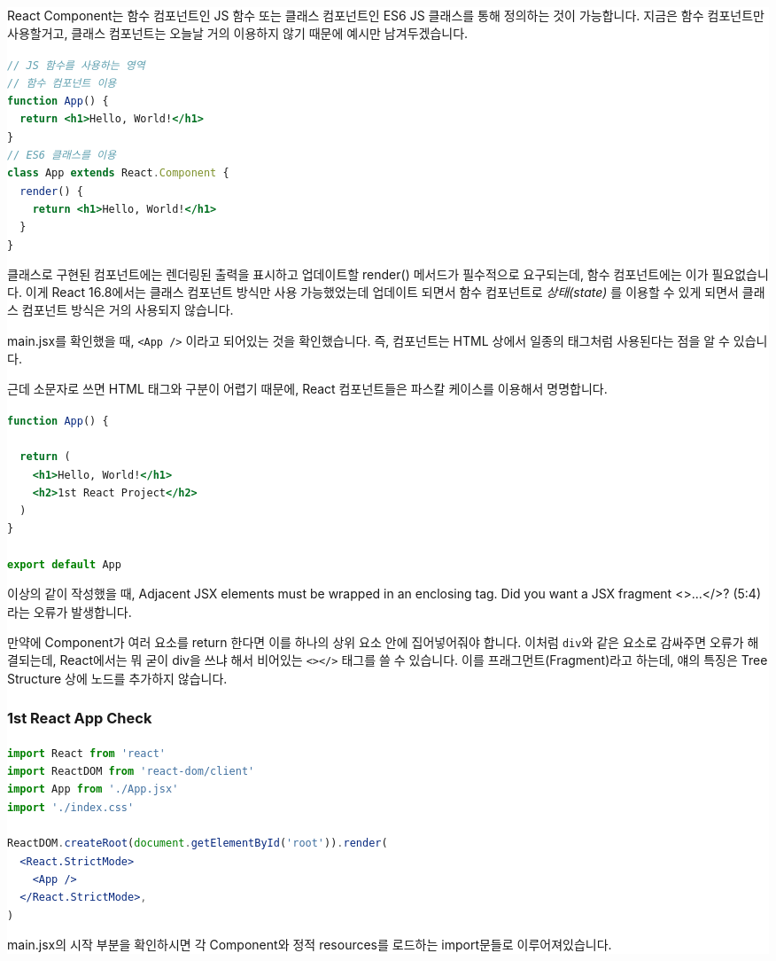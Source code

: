 React Component는 함수 컴포넌트인 JS 함수 또는 클래스 컴포넌트인 ES6 JS 클래스를 통해 정의하는 것이 가능합니다. 지금은 함수 컴포넌트만 사용할거고, 클래스 컴포넌트는 오늘날 거의 이용하지 않기 때문에 예시만 남겨두겠습니다.
```jsx
// JS 함수를 사용하는 영역
// 함수 컴포넌트 이용
function App() {
  return <h1>Hello, World!</h1>
}
// ES6 클래스를 이용
class App extends React.Component {
  render() {
    return <h1>Hello, World!</h1>
  }
}
```
클래스로 구현된 컴포넌트에는 렌더링된 출력을 표시하고 업데이트할 render() 메서드가 필수적으로 요구되는데, 함수 컴포넌트에는 이가 필요없습니다. 이게 React 16.8에서는 클래스 컴포넌트 방식만 사용 가능했었는데 업데이트 되면서 함수 컴포넌트로 _상태(state)_ 를 이용할 수 있게 되면서 클래스 컴포넌트 방식은 거의 사용되지 않습니다.

main.jsx를 확인했을 때, `<App />` 이라고 되어있는 것을 확인했습니다. 즉, 컴포넌트는 HTML 상에서 일종의 태그처럼 사용된다는 점을 알 수 있습니다.

근데 소문자로 쓰면 HTML 태그와 구분이 어렵기 때문에, React 컴포넌트들은 파스칼 케이스를 이용해서 명명합니다.

```jsx
function App() {

  return (
    <h1>Hello, World!</h1>
    <h2>1st React Project</h2>
  )
}

export default App
```
이상의 같이 작성했을 때,  Adjacent JSX elements must be wrapped in an enclosing tag. Did you want a JSX fragment <>...</>? (5:4) 라는 오류가 발생합니다.

만약에 Component가 여러 요소를 return 한다면 이를 하나의 상위 요소 안에 집어넣어줘야 합니다. 이처럼 `div`와 같은 요소로 감싸주면 오류가 해결되는데, React에서는 뭐 굳이 div을 쓰냐 해서 비어있는 `<></>` 태그를 쓸 수 있습니다. 이를 프래그먼트(Fragment)라고 하는데, 얘의 특징은 Tree Structure 상에 노드를 추가하지 않습니다.

### 1st React App Check
```jsx
import React from 'react'
import ReactDOM from 'react-dom/client'
import App from './App.jsx'
import './index.css'

ReactDOM.createRoot(document.getElementById('root')).render(
  <React.StrictMode>
    <App />
  </React.StrictMode>,
)
```
main.jsx의 시작 부분을 확인하시면 각 Component와 정적 resources를 로드하는 import문들로 이루어져있습니다.
